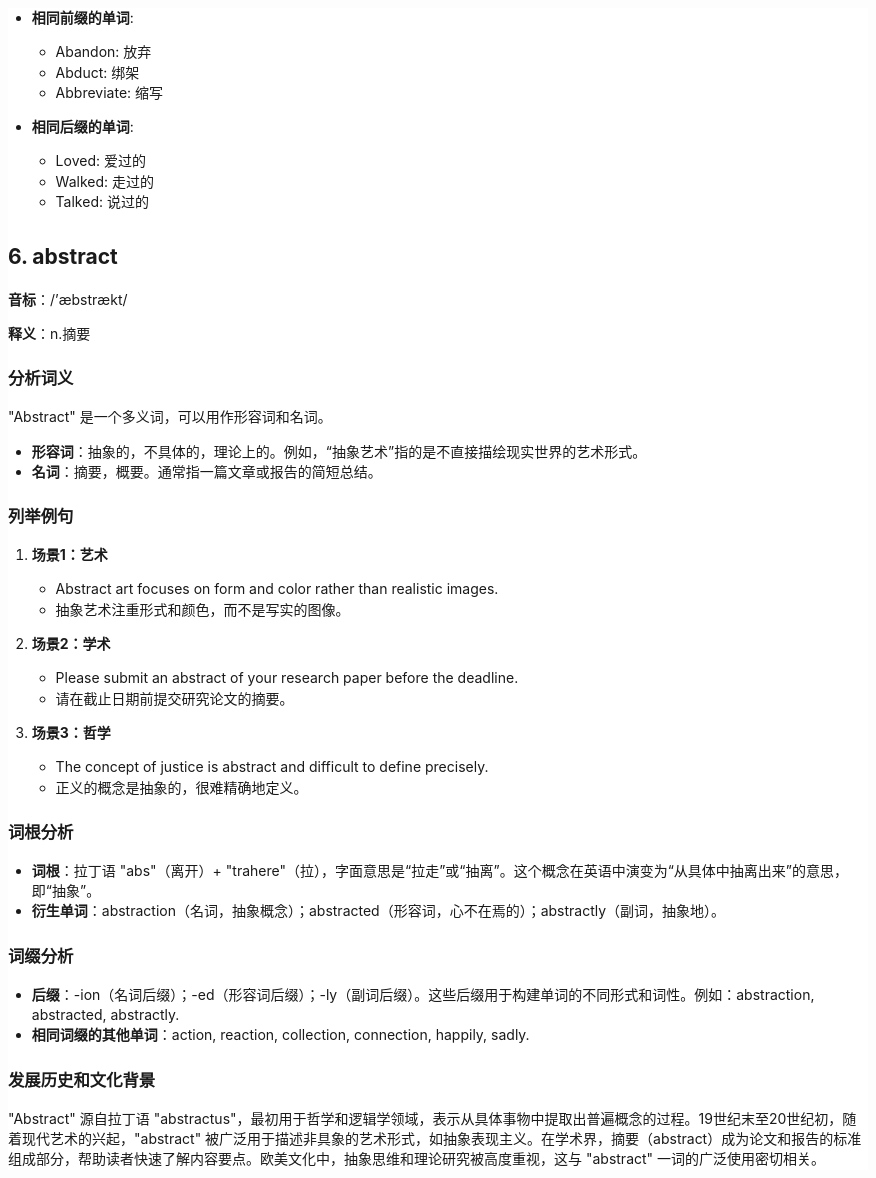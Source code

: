 - **相同前缀的单词**:  
  - Abandon: 放弃  
  - Abduct: 绑架  
  - Abbreviate: 缩写  
  
- **相同后缀的单词**:  
  - Loved: 爱过的  
  - Walked: 走过的  
  - Talked: 说过的  
    

## 6. abstract

**音标**：/’æbstrækt/

**释义**：n.摘要

### 分析词义

"Abstract" 是一个多义词，可以用作形容词和名词。

- **形容词**：抽象的，不具体的，理论上的。例如，“抽象艺术”指的是不直接描绘现实世界的艺术形式。
- **名词**：摘要，概要。通常指一篇文章或报告的简短总结。

### 列举例句

1. **场景1：艺术**  
   - Abstract art focuses on form and color rather than realistic images.  
   - 抽象艺术注重形式和颜色，而不是写实的图像。

2. **场景2：学术**  
   - Please submit an abstract of your research paper before the deadline.  
   - 请在截止日期前提交研究论文的摘要。

3. **场景3：哲学**  
   - The concept of justice is abstract and difficult to define precisely.  
   - 正义的概念是抽象的，很难精确地定义。

### 词根分析

- **词根**：拉丁语 "abs"（离开）+ "trahere"（拉），字面意思是“拉走”或“抽离”。这个概念在英语中演变为“从具体中抽离出来”的意思，即“抽象”。
- **衍生单词**：abstraction（名词，抽象概念）；abstracted（形容词，心不在焉的）；abstractly（副词，抽象地）。

### 词缀分析

- **后缀**：-ion（名词后缀）；-ed（形容词后缀）；-ly（副词后缀）。这些后缀用于构建单词的不同形式和词性。例如：abstraction, abstracted, abstractly.
- **相同词缀的其他单词**：action, reaction, collection, connection, happily, sadly.

### 发展历史和文化背景

"Abstract" 源自拉丁语 "abstractus"，最初用于哲学和逻辑学领域，表示从具体事物中提取出普遍概念的过程。19世纪末至20世纪初，随着现代艺术的兴起，"abstract" 被广泛用于描述非具象的艺术形式，如抽象表现主义。在学术界，摘要（abstract）成为论文和报告的标准组成部分，帮助读者快速了解内容要点。欧美文化中，抽象思维和理论研究被高度重视，这与 "abstract" 一词的广泛使用密切相关。

